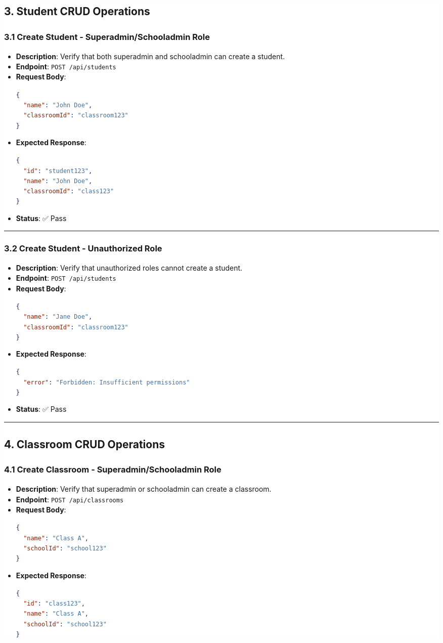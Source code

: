 
## **3. Student CRUD Operations**

### **3.1 Create Student - Superadmin/Schooladmin Role**
- **Description**: Verify that both superadmin and schooladmin can create a student.  
- **Endpoint**: `POST /api/students`  
- **Request Body**:
  ```json
  {
    "name": "John Doe",
    "classroomId": "classroom123"
  }
  ```
- **Expected Response**:
  ```json
  {
    "id": "student123",
    "name": "John Doe",
    "classroomId": "class123"
  }
  ```
- **Status**: ✅ Pass  

---

### **3.2 Create Student - Unauthorized Role**
- **Description**: Verify that unauthorized roles cannot create a student.  
- **Endpoint**: `POST /api/students`  
- **Request Body**:
  ```json
  {
    "name": "Jane Doe",
    "classroomId": "classroom123"
  }
  ```
- **Expected Response**:
  ```json
  {
    "error": "Forbidden: Insufficient permissions"
  }
  ```
- **Status**: ✅ Pass  

---

## **4. Classroom CRUD Operations**

### **4.1 Create Classroom - Superadmin/Schooladmin Role**
- **Description**: Verify that superadmin or schooladmin can create a classroom.  
- **Endpoint**: `POST /api/classrooms`  
- **Request Body**:
  ```json
  {
    "name": "Class A",
    "schoolId": "school123"
  }
  ```
- **Expected Response**:
  ```json
  {
    "id": "class123",
    "name": "Class A",
    "schoolId": "school123"
  }
  ```